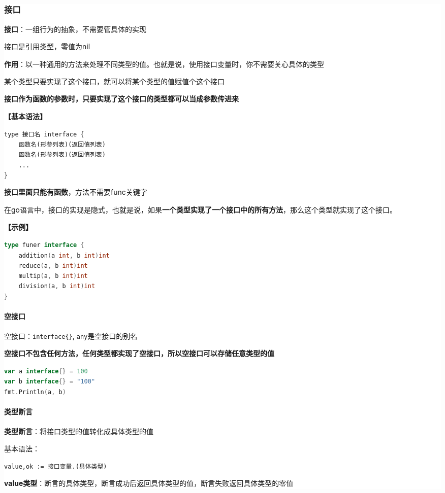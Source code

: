 ### 接口

**接口**：一组行为的抽象，不需要管具体的实现

接口是引用类型，零值为nil

**作用**：以一种通用的方法来处理不同类型的值。也就是说，使用接口变量时，你不需要关心具体的类型

某个类型只要实现了这个接口，就可以将某个类型的值赋值个这个接口

**接口作为函数的参数时，只要实现了这个接口的类型都可以当成参数传进来**

**【基本语法】**

```
type 接口名 interface {
	函数名(形参列表)(返回值列表)
	函数名(形参列表)(返回值列表)
	...
}
```

**接口里面只能有函数**，方法不需要func关键字

在go语言中，接口的实现是隐式，也就是说，如果**一个类型实现了一个接口中的所有方法**，那么这个类型就实现了这个接口。

**【示例】**

```go
type funer interface {
	addition(a int, b int)int
	reduce(a, b int)int
	multip(a, b int)int
	division(a, b int)int
}
```

#### 空接口

空接口：`interface{}`,  `any`是空接口的别名

**空接口不包含任何方法，任何类型都实现了空接口，所以空接口可以存储任意类型的值**

```go
var a interface{} = 100
var b interface{} = "100"
fmt.Println(a, b)
```

#### 类型断言

**类型断言**：将接口类型的值转化成具体类型的值

基本语法：

```
value,ok := 接口变量.(具体类型)
```

**value类型**：断言的具体类型，断言成功后返回具体类型的值，断言失败返回具体类型的零值
